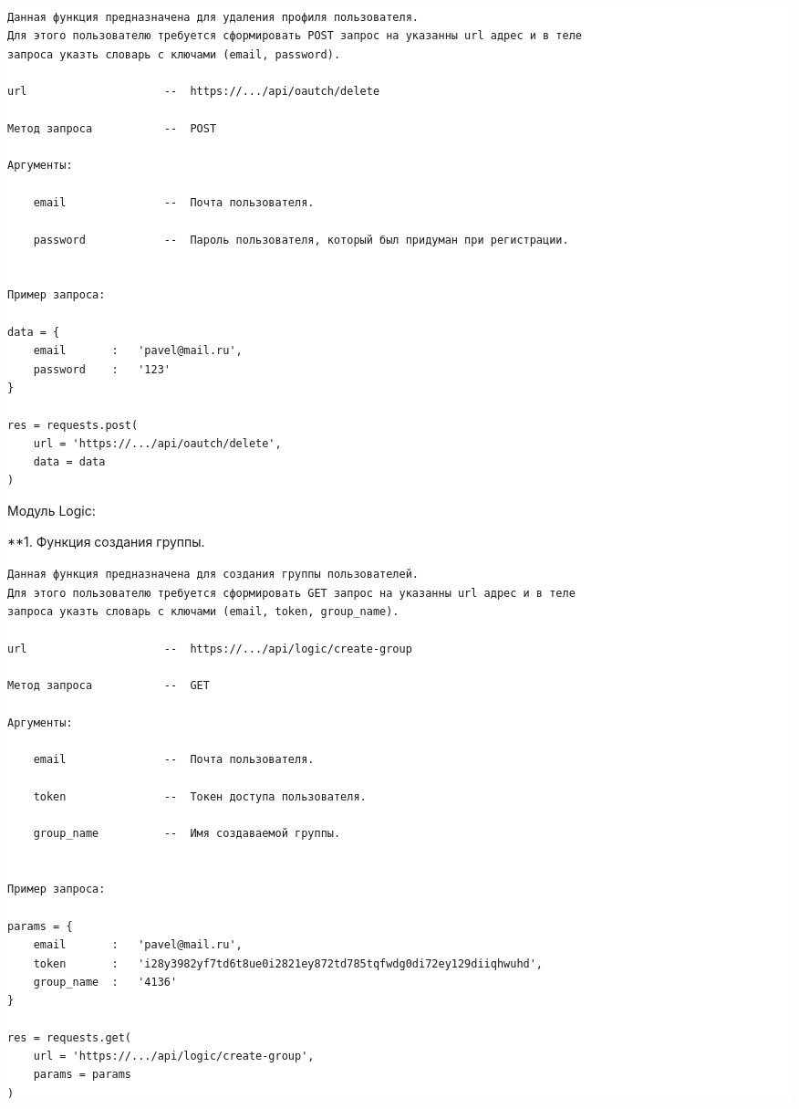     Данная функция предназначена для удаления профиля пользователя.
    Для этого пользователю требуется сформировать POST запрос на указанны url адрес и в теле
    запроса указть словарь с ключами (email, password).

    url                     --  https://.../api/oautch/delete

    Метод запроса           --  POST

    Аргументы:

        email               --  Почта пользователя.

        password            --  Пароль пользователя, который был придуман при регистрации.


    Пример запроса:

    data = {
        email       :   'pavel@mail.ru',
        password    :   '123'
    }

    res = requests.post(
        url = 'https://.../api/oautch/delete',
        data = data
    )



Модуль Logic:

**1.  Функция создания группы.

    Данная функция предназначена для создания группы пользователей.
    Для этого пользователю требуется сформировать GET запрос на указанны url адрес и в теле
    запроса указть словарь с ключами (email, token, group_name).

    url                     --  https://.../api/logic/create-group

    Метод запроса           --  GET

    Аргументы:

        email               --  Почта пользователя.

        token               --  Токен доступа пользователя.

        group_name          --  Имя создаваемой группы.


    Пример запроса:

    params = {
        email       :   'pavel@mail.ru',
        token       :   'i28y3982yf7td6t8ue0i2821ey872td785tqfwdg0di72ey129diiqhwuhd',
        group_name  :   '4136'
    }

    res = requests.get(
        url = 'https://.../api/logic/create-group',
        params = params
    )
